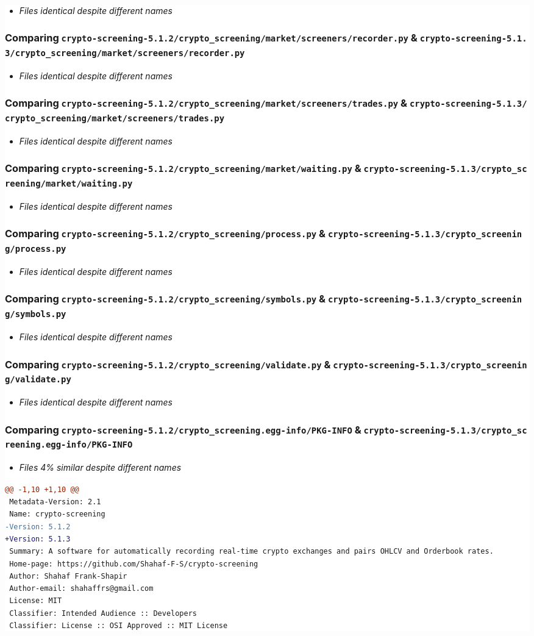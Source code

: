  * *Files identical despite different names*

### Comparing `crypto-screening-5.1.2/crypto_screening/market/screeners/recorder.py` & `crypto-screening-5.1.3/crypto_screening/market/screeners/recorder.py`

 * *Files identical despite different names*

### Comparing `crypto-screening-5.1.2/crypto_screening/market/screeners/trades.py` & `crypto-screening-5.1.3/crypto_screening/market/screeners/trades.py`

 * *Files identical despite different names*

### Comparing `crypto-screening-5.1.2/crypto_screening/market/waiting.py` & `crypto-screening-5.1.3/crypto_screening/market/waiting.py`

 * *Files identical despite different names*

### Comparing `crypto-screening-5.1.2/crypto_screening/process.py` & `crypto-screening-5.1.3/crypto_screening/process.py`

 * *Files identical despite different names*

### Comparing `crypto-screening-5.1.2/crypto_screening/symbols.py` & `crypto-screening-5.1.3/crypto_screening/symbols.py`

 * *Files identical despite different names*

### Comparing `crypto-screening-5.1.2/crypto_screening/validate.py` & `crypto-screening-5.1.3/crypto_screening/validate.py`

 * *Files identical despite different names*

### Comparing `crypto-screening-5.1.2/crypto_screening.egg-info/PKG-INFO` & `crypto-screening-5.1.3/crypto_screening.egg-info/PKG-INFO`

 * *Files 4% similar despite different names*

```diff
@@ -1,10 +1,10 @@
 Metadata-Version: 2.1
 Name: crypto-screening
-Version: 5.1.2
+Version: 5.1.3
 Summary: A software for automatically recording real-time crypto exchanges and pairs OHLCV and Orderbook rates.
 Home-page: https://github.com/Shahaf-F-S/crypto-screening
 Author: Shahaf Frank-Shapir
 Author-email: shahaffrs@gmail.com
 License: MIT
 Classifier: Intended Audience :: Developers
 Classifier: License :: OSI Approved :: MIT License
```
